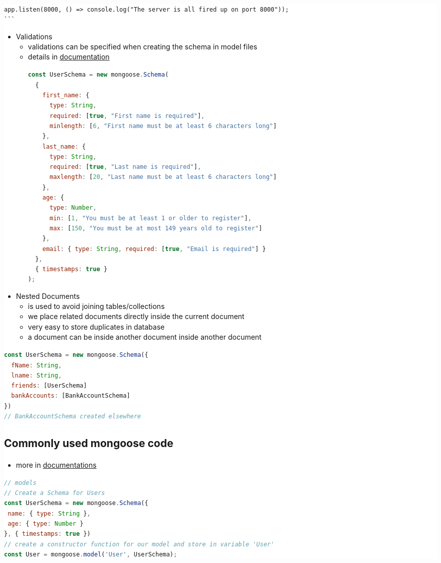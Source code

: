     app.listen(8000, () => console.log("The server is all fired up on port 8000"));
    ```
- Validations
  - validations can be specified when creating the schema in model files
  - details in <a href="http://mongoosejs.com/docs/validation.html">documentation</a>
    ``` js
    const UserSchema = new mongoose.Schema(
      {
        first_name: {
          type: String,
          required: [true, "First name is required"],
          minlength: [6, "First name must be at least 6 characters long"]
        },
        last_name: {
          type: String,
          required: [true, "Last name is required"],
          maxlength: [20, "Last name must be at least 6 characters long"]
        },
        age: {
          type: Number,
          min: [1, "You must be at least 1 or older to register"],
          max: [150, "You must be at most 149 years old to register"]
        },
        email: { type: String, required: [true, "Email is required"] }
      },
      { timestamps: true }
    );
    ```
- Nested Documents
  - is used to avoid joining tables/collections
  - we place related documents directly inside the current document
  - very easy to store duplicates in database
  - a document can be inside another document inside another document
``` js
const UserSchema = new mongoose.Schema({
  fName: String,
  lname: String,
  friends: [UserSchema]
  bankAccounts: [BankAccountSchema]
})
// BankAccountSchema created elsewhere
```


## Commonly used mongoose code
- more in <a href="http://mongoosejs.com/docs/index.html">documentations</a>
```js
// models
// Create a Schema for Users
const UserSchema = new mongoose.Schema({
 name: { type: String },
 age: { type: Number }
}, { timestamps: true })
// create a constructor function for our model and store in variable 'User'
const User = mongoose.model('User', UserSchema);
```
